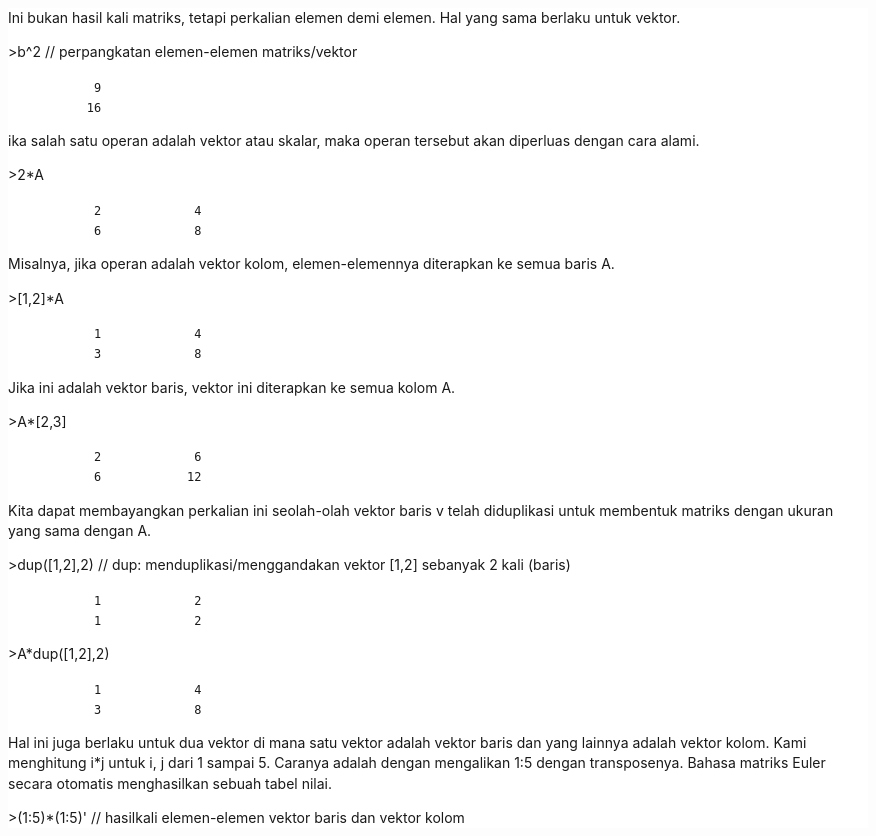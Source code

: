 Ini bukan hasil kali matriks, tetapi perkalian elemen demi elemen. Hal
yang sama berlaku untuk vektor.


\>b^2 // perpangkatan elemen-elemen matriks/vektor


                9 
               16 

ika salah satu operan adalah vektor atau skalar, maka operan tersebut
akan diperluas dengan cara alami.


\>2\*A


                2             4 
                6             8 

Misalnya, jika operan adalah vektor kolom, elemen-elemennya diterapkan
ke semua baris A.


\>[1,2]\*A


                1             4 
                3             8 

Jika ini adalah vektor baris, vektor ini diterapkan ke semua kolom A.


\>A\*[2,3]


                2             6 
                6            12 

Kita dapat membayangkan perkalian ini seolah-olah vektor baris v telah
diduplikasi untuk membentuk matriks dengan ukuran yang sama dengan A.


\>dup([1,2],2) // dup: menduplikasi/menggandakan vektor [1,2] sebanyak 2 kali (baris)


                1             2 
                1             2 

\>A\*dup([1,2],2) 


                1             4 
                3             8 

Hal ini juga berlaku untuk dua vektor di mana satu vektor adalah
vektor baris dan yang lainnya adalah vektor kolom. Kami menghitung i*j
untuk i, j dari 1 sampai 5. Caranya adalah dengan mengalikan 1:5
dengan transposenya. Bahasa matriks Euler secara otomatis menghasilkan
sebuah tabel nilai.


\>(1:5)\*(1:5)' // hasilkali elemen-elemen vektor baris dan vektor kolom

